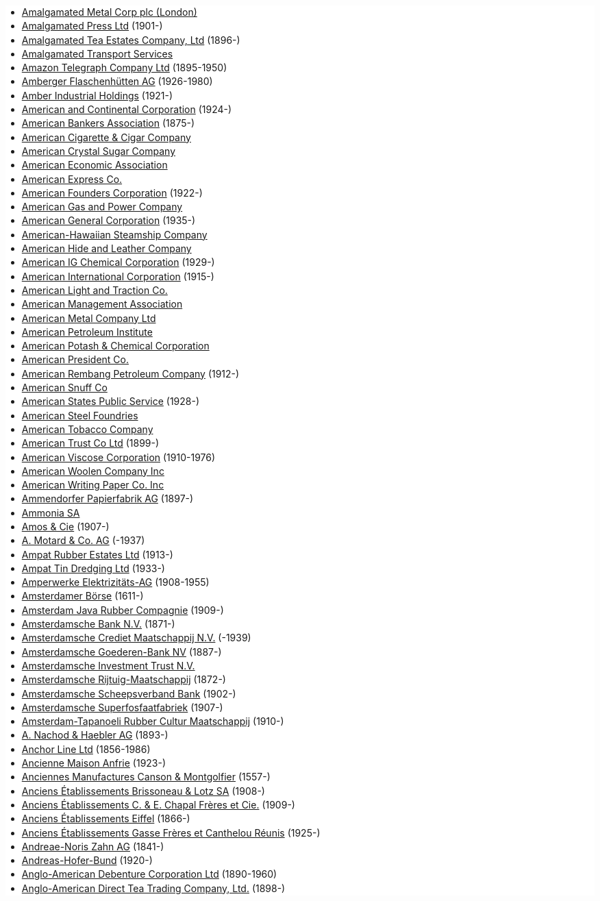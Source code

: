 * [Amalgamated Metal Corp plc (London)](0010xx/001014/about.en.html) 
* [Amalgamated Press Ltd](0472xx/047251/about.en.html) (1901-)
* [Amalgamated Tea Estates Company, Ltd](0472xx/047254/about.en.html) (1896-)
* [Amalgamated Transport Services](0519xx/051949/about.en.html) 
* [Amazon Telegraph Company Ltd](0472xx/047258/about.en.html) (1895-1950)
* [Amberger Flaschenhütten AG](0415xx/041578/about.en.html) (1926-1980)
* [Amber Industrial Holdings](0519xx/051959/about.en.html) (1921-)
* [American and Continental Corporation](0472xx/047297/about.en.html) (1924-)
* [American Bankers Association](0010xx/001050/about.en.html) (1875-)
* [American Cigarette &amp; Cigar Company](0472xx/047277/about.en.html) 
* [American Crystal Sugar Company](0519xx/051989/about.en.html) 
* [American Economic Association](0472xx/047289/about.en.html) 
* [American Express Co.](0010xx/001071/about.en.html) 
* [American Founders Corporation](0472xx/047299/about.en.html) (1922-)
* [American Gas and Power Company](0473xx/047306/about.en.html) 
* [American General Corporation](0472xx/047283/about.en.html) (1935-)
* [American-Hawaiian Steamship Company](0473xx/047312/about.en.html) 
* [American Hide and Leather Company](0473xx/047313/about.en.html) 
* [American IG Chemical Corporation](0473xx/047314/about.en.html) (1929-)
* [American International Corporation](0473xx/047317/about.en.html) (1915-)
* [American Light and Traction Co.](0473xx/047325/about.en.html) 
* [American Management Association](0010xx/001091/about.en.html) 
* [American Metal Company Ltd](0473xx/047328/about.en.html) 
* [American Petroleum Institute](0520xx/052032/about.en.html) 
* [American Potash &amp; Chemical Corporation](0473xx/047337/about.en.html) 
* [American President Co.](0010xx/001097/about.en.html) 
* [American Rembang Petroleum Company](0473xx/047339/about.en.html) (1912-)
* [American Snuff Co](0554xx/055436/about.en.html) 
* [American States Public Service](0728xx/072885/about.en.html) (1928-)
* [American Steel Foundries](0520xx/052082/about.en.html) 
* [American Tobacco Company](0473xx/047354/about.en.html) 
* [American Trust Co Ltd](0073xx/007375/about.en.html) (1899-)
* [American Viscose Corporation](0936xx/093600/about.en.html) (1910-1976)
* [American Woolen Company Inc](0473xx/047359/about.en.html) 
* [American Writing Paper Co. Inc](0473xx/047361/about.en.html) 
* [Ammendorfer Papierfabrik AG](0415xx/041579/about.en.html) (1897-)
* [Ammonia SA](0473xx/047378/about.en.html) 
* [Amos &amp; Cie](0473xx/047379/about.en.html) (1907-)
* [A. Motard &amp; Co. AG](0454xx/045410/about.en.html) (-1937)
* [Ampat Rubber Estates Ltd](0473xx/047391/about.en.html) (1913-)
* [Ampat Tin Dredging Ltd](0473xx/047390/about.en.html) (1933-)
* [Amperwerke Elektrizitäts-AG](0415xx/041580/about.en.html) (1908-1955)
* [Amsterdamer Börse](0520xx/052083/about.en.html) (1611-)
* [Amsterdam Java Rubber Compagnie](0481xx/048142/about.en.html) (1909-)
* [Amsterdamsche Bank N.V.](0473xx/047395/about.en.html) (1871-)
* [Amsterdamsche Crediet Maatschappij N.V.](0728xx/072886/about.en.html) (-1939)
* [Amsterdamsche Goederen-Bank NV](0473xx/047397/about.en.html) (1887-)
* [Amsterdamsche Investment Trust N.V.](0473xx/047399/about.en.html) 
* [Amsterdamsche Rijtuig-Maatschappij](0481xx/048143/about.en.html) (1872-)
* [Amsterdamsche Scheepsverband Bank](0474xx/047438/about.en.html) (1902-)
* [Amsterdamsche Superfosfaatfabriek](0481xx/048144/about.en.html) (1907-)
* [Amsterdam-Tapanoeli Rubber Cultur Maatschappij](0473xx/047394/about.en.html) (1910-)
* [A. Nachod &amp; Haebler AG](0413xx/041391/about.en.html) (1893-)
* [Anchor Line Ltd](0520xx/052094/about.en.html) (1856-1986)
* [Ancienne Maison Anfrie](0474xx/047439/about.en.html) (1923-)
* [Anciennes Manufactures Canson &amp; Montgolfier](0643xx/064324/about.en.html) (1557-)
* [Anciens Établissements Brissoneau &amp; Lotz SA](0539xx/053945/about.en.html) (1908-)
* [Anciens Établissements C. &amp; E. Chapal Frères et Cie.](0509xx/050923/about.en.html) (1909-)
* [Anciens Établissements Eiffel](0474xx/047441/about.en.html) (1866-)
* [Anciens Établissements Gasse Frères et Canthelou Réunis](0474xx/047443/about.en.html) (1925-)
* [Andreae-Noris Zahn AG](0011xx/001161/about.en.html) (1841-)
* [Andreas-Hofer-Bund](0415xx/041582/about.en.html) (1920-)
* [Anglo-American Debenture Corporation Ltd](0474xx/047455/about.en.html) (1890-1960)
* [Anglo-American Direct Tea Trading Company, Ltd.](0521xx/052129/about.en.html) (1898-)